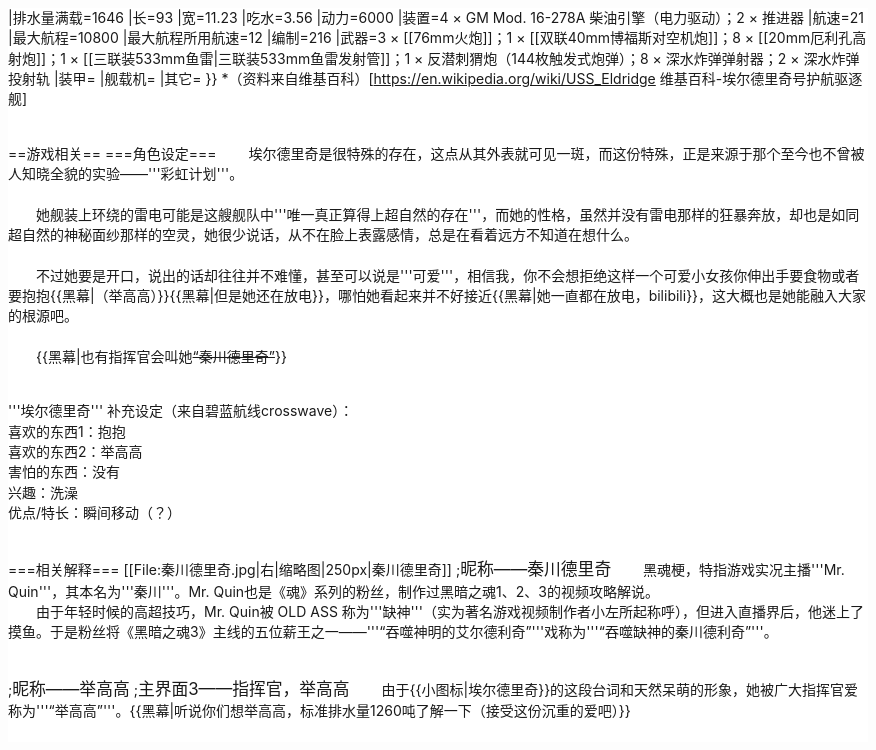 |排水量满载=1646
|长=93
|宽=11.23
|吃水=3.56
|动力=6000
|装置=4 × GM Mod. 16-278A 柴油引擎（电力驱动）；2 × 推进器
|航速=21
|最大航程=10800
|最大航程所用航速=12
|编制=216
|武器=3 × [[76mm火炮]]；1 × [[双联40mm博福斯对空机炮]]；8 × [[20mm厄利孔高射炮]]；1 × [[三联装533mm鱼雷|三联装533mm鱼雷发射管]]；1 × 反潜刺猬炮（144枚触发式炮弹）；8 × 深水炸弹弹射器；2 × 深水炸弹投射轨
|装甲=
|舰载机=
|其它=
}}
*（资料来自维基百科）<ref>[https://en.wikipedia.org/wiki/USS_Eldridge 维基百科-埃尔德里奇号护航驱逐舰]</ref><br><br>

==游戏相关==
===角色设定===
　　埃尔德里奇是很特殊的存在，这点从其外表就可见一斑，而这份特殊，正是来源于那个至今也不曾被人知晓全貌的实验——'''彩虹计划'''。<br><br>
　　她舰装上环绕的雷电可能是这艘舰队中'''唯一真正算得上超自然的存在'''，而她的性格，虽然并没有雷电那样的狂暴奔放，却也是如同超自然的神秘面纱那样的空灵，她很少说话，从不在脸上表露感情，总是在看着远方不知道在想什么。<br><br>
　　不过她要是开口，说出的话却往往并不难懂，甚至可以说是'''可爱'''，相信我，你不会想拒绝这样一个可爱小女孩你伸出手要食物或者要抱抱{{黑幕|（举高高）}}{{黑幕|但是她还在放电}}，哪怕她看起来并不好接近{{黑幕|她一直都在放电，bilibili}}，这大概也是她能融入大家的根源吧。<br><br>
　　{{黑幕|也有指挥官会叫她<s>“秦川德里奇”</s>}}<br><br>

'''埃尔德里奇''' 补充设定（来自碧蓝航线crosswave）：<br>
喜欢的东西1：抱抱<br>
喜欢的东西2：举高高<br>
害怕的东西：没有<br>
兴趣：洗澡<br>
优点/特长：瞬间移动（？）<br><br>

===相关解释===
[[File:秦川德里奇.jpg|右|缩略图|250px|秦川德里奇]]
;<big>昵称——秦川德里奇</big>
　　黑魂梗，特指游戏实况主播'''Mr. Quin'''，其本名为'''秦川'''。Mr. Quin也是《魂》系列的粉丝，制作过黑暗之魂1、2、3的视频攻略解说。<br>
　　由于年轻时候的高超技巧，Mr. Quin被 OLD ASS 称为'''缺神'''（实为著名游戏视频制作者小左所起称呼），但进入直播界后，他迷上了摸鱼。于是粉丝将《黑暗之魂3》主线的五位薪王之一——'''“吞噬神明的艾尔德利奇”'''戏称为'''“吞噬缺神的秦川德利奇”'''。<br><br>

;<big>昵称——举高高</big>
;<big>主界面3——指挥官，举高高</big>
　　由于{{小图标|埃尔德里奇}}的这段台词和天然呆萌的形象，她被广大指挥官爱称为'''“举高高”'''。{{黑幕|听说你们想举高高，标准排水量1260吨了解一下（接受这份沉重的爱吧）}}<br><br>
